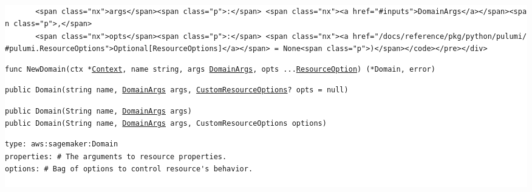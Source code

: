            <span class="nx">args</span><span class="p">:</span> <span class="nx"><a href="#inputs">DomainArgs</a></span><span class="p">,</span>
           <span class="nx">opts</span><span class="p">:</span> <span class="nx"><a href="/docs/reference/pkg/python/pulumi/#pulumi.ResourceOptions">Optional[ResourceOptions]</a></span> = None<span class="p">)</span></code></pre></div>
</pulumi-choosable>
</div>

<div>
<pulumi-choosable type="language" values="go">
<div class="highlight"><pre class="chroma"><code class="language-go" data-lang="go"><span class="k">func </span><span class="nx">NewDomain</span><span class="p">(</span><span class="nx">ctx</span><span class="p"> *</span><span class="nx"><a href="https://pkg.go.dev/github.com/pulumi/pulumi/sdk/v3/go/pulumi?tab=doc#Context">Context</a></span><span class="p">,</span> <span class="nx">name</span><span class="p"> </span><span class="nx">string</span><span class="p">,</span> <span class="nx">args</span><span class="p"> </span><span class="nx"><a href="#inputs">DomainArgs</a></span><span class="p">,</span> <span class="nx">opts</span><span class="p"> ...</span><span class="nx"><a href="https://pkg.go.dev/github.com/pulumi/pulumi/sdk/v3/go/pulumi?tab=doc#ResourceOption">ResourceOption</a></span><span class="p">) (*<span class="nx">Domain</span>, error)</span></code></pre></div>
</pulumi-choosable>
</div>

<div>
<pulumi-choosable type="language" values="csharp">
<div class="highlight"><pre class="chroma"><code class="language-csharp" data-lang="csharp"><span class="k">public </span><span class="nx">Domain</span><span class="p">(</span><span class="nx">string</span><span class="p"> </span><span class="nx">name<span class="p">,</span> <span class="nx"><a href="#inputs">DomainArgs</a></span><span class="p"> </span><span class="nx">args<span class="p">,</span> <span class="nx"><a href="/docs/reference/pkg/dotnet/Pulumi/Pulumi.CustomResourceOptions.html">CustomResourceOptions</a></span><span class="p">? </span><span class="nx">opts = null<span class="p">)</span></code></pre></div>
</pulumi-choosable>
</div>

<div>
<pulumi-choosable type="language" values="java">
<div class="highlight"><pre class="chroma">
<code class="language-java" data-lang="java"><span class="k">public </span><span class="nx">Domain</span><span class="p">(</span><span class="nx">String</span><span class="p"> </span><span class="nx">name<span class="p">,</span> <span class="nx"><a href="#inputs">DomainArgs</a></span><span class="p"> </span><span class="nx">args<span class="p">)</span>
<span class="k">public </span><span class="nx">Domain</span><span class="p">(</span><span class="nx">String</span><span class="p"> </span><span class="nx">name<span class="p">,</span> <span class="nx"><a href="#inputs">DomainArgs</a></span><span class="p"> </span><span class="nx">args<span class="p">,</span> <span class="nx">CustomResourceOptions</span><span class="p"> </span><span class="nx">options<span class="p">)</span>
</code></pre></div>
</pulumi-choosable>
</div>

<div>
<pulumi-choosable type="language" values="yaml">
<div class="highlight"><pre class="chroma"><code class="language-yaml" data-lang="yaml">type: <span class="nx">aws:sagemaker:Domain</span><span class="p"></span>
<span class="p">properties</span><span class="p">: </span><span class="c">#&nbsp;The arguments to resource properties.</span>
<span class="p"></span><span class="p">options</span><span class="p">: </span><span class="c">#&nbsp;Bag of options to control resource&#39;s behavior.</span>
<span class="p"></span>
</code></pre></div>
</pulumi-choosable>
</div>
